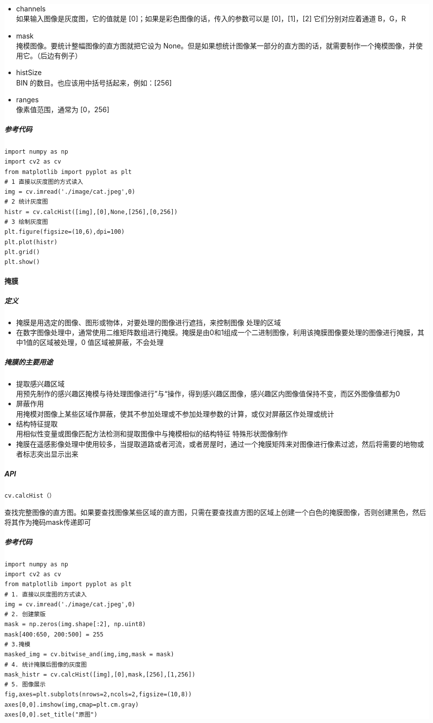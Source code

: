 - channels  
如果输入图像是灰度图，它的值就是 [0]；如果是彩色图像的话，传入的参数可以是 [0]，[1]，[2] 它们分别对应着通道 B，G，R 　　

- mask  
掩模图像。要统计整幅图像的直方图就把它设为 None。但是如果想统计图像某一部分的直方图的话，就需要制作一个掩模图像，并使用它。（后边有例子） 　　

- histSize  
BIN 的数目。也应该用中括号括起来，例如：[256] 　　

- ranges  
像素值范围，通常为 [0，256]

##### 参考代码
```
import numpy as np
import cv2 as cv
from matplotlib import pyplot as plt
# 1 直接以灰度图的方式读入
img = cv.imread('./image/cat.jpeg',0)
# 2 统计灰度图
histr = cv.calcHist([img],[0],None,[256],[0,256])
# 3 绘制灰度图
plt.figure(figsize=(10,6),dpi=100)
plt.plot(histr)
plt.grid()
plt.show()
```
#### 掩膜
##### 定义
- 掩膜是用选定的图像、图形或物体，对要处理的图像进行遮挡，来控制图像 处理的区域
- 在数字图像处理中，通常使用二维矩阵数组进行掩膜。掩膜是由0和1组成一个二进制图像，利用该掩膜图像要处理的图像进行掩膜，其中1值的区域被处理，0 值区域被屏蔽，不会处理

##### 掩膜的主要用途
- 提取感兴趣区域  
用预先制作的感兴趣区掩模与待处理图像进行”与“操作，得到感兴趣区图像，感兴趣区内图像值保持不变，而区外图像值都为0
- 屏蔽作用  
用掩模对图像上某些区域作屏蔽，使其不参加处理或不参加处理参数的计算，或仅对屏蔽区作处理或统计
- 结构特征提取  
用相似性变量或图像匹配方法检测和提取图像中与掩模相似的结构特征
特殊形状图像制作
- 掩膜在遥感影像处理中使用较多，当提取道路或者河流，或者房屋时，通过一个掩膜矩阵来对图像进行像素过滤，然后将需要的地物或者标志突出显示出来
##### API
```
cv.calcHist（）
```
查找完整图像的直方图。如果要查找图像某些区域的直方图，只需在要查找直方图的区域上创建一个白色的掩膜图像，否则创建黑色，然后将其作为掩码mask传递即可

##### 参考代码
```
import numpy as np
import cv2 as cv
from matplotlib import pyplot as plt
# 1. 直接以灰度图的方式读入
img = cv.imread('./image/cat.jpeg',0)
# 2. 创建蒙版
mask = np.zeros(img.shape[:2], np.uint8)
mask[400:650, 200:500] = 255
# 3.掩模
masked_img = cv.bitwise_and(img,img,mask = mask)
# 4. 统计掩膜后图像的灰度图
mask_histr = cv.calcHist([img],[0],mask,[256],[1,256])
# 5. 图像展示
fig,axes=plt.subplots(nrows=2,ncols=2,figsize=(10,8))
axes[0,0].imshow(img,cmap=plt.cm.gray)
axes[0,0].set_title("原图")
```
